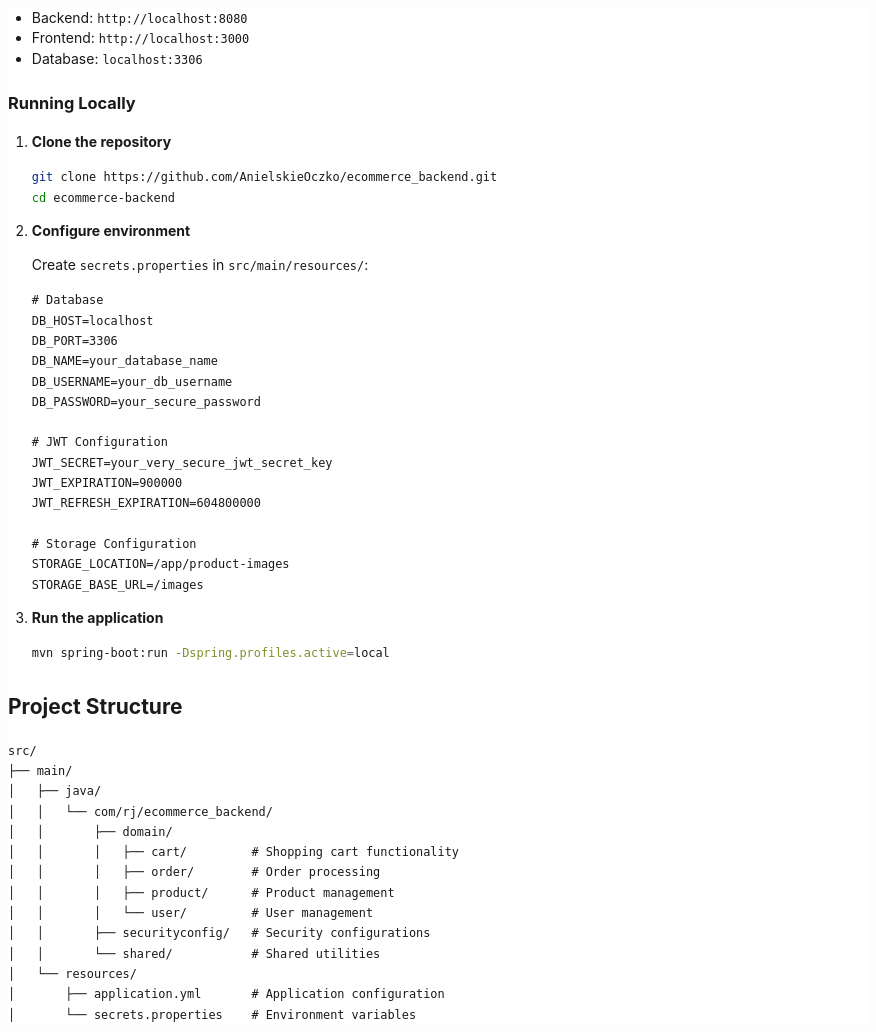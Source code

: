    - Backend: `http://localhost:8080`
   - Frontend: `http://localhost:3000`
   - Database: `localhost:3306`

### Running Locally

1. **Clone the repository**

   ```bash
   git clone https://github.com/AnielskieOczko/ecommerce_backend.git
   cd ecommerce-backend
   ```

2. **Configure environment**

   Create `secrets.properties` in `src/main/resources/`:

   ```properties
   # Database
   DB_HOST=localhost
   DB_PORT=3306
   DB_NAME=your_database_name
   DB_USERNAME=your_db_username
   DB_PASSWORD=your_secure_password

   # JWT Configuration
   JWT_SECRET=your_very_secure_jwt_secret_key
   JWT_EXPIRATION=900000
   JWT_REFRESH_EXPIRATION=604800000

   # Storage Configuration
   STORAGE_LOCATION=/app/product-images
   STORAGE_BASE_URL=/images
   ```

3. **Run the application**
   ```bash
   mvn spring-boot:run -Dspring.profiles.active=local
   ```

## Project Structure

```
src/
├── main/
│   ├── java/
│   │   └── com/rj/ecommerce_backend/
│   │       ├── domain/
│   │       │   ├── cart/         # Shopping cart functionality
│   │       │   ├── order/        # Order processing
│   │       │   ├── product/      # Product management
│   │       │   └── user/         # User management
│   │       ├── securityconfig/   # Security configurations
│   │       └── shared/           # Shared utilities
│   └── resources/
│       ├── application.yml       # Application configuration
│       └── secrets.properties    # Environment variables
```
